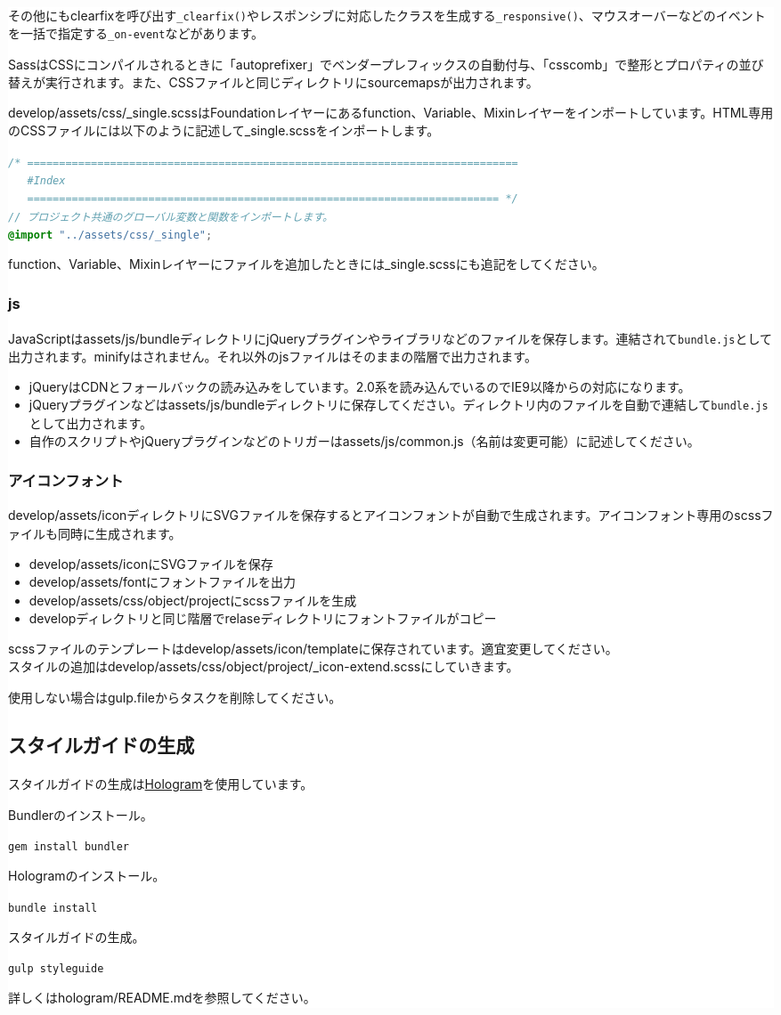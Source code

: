 その他にもclearfixを呼び出す`_clearfix()`やレスポンシブに対応したクラスを生成する`_responsive()`、マウスオーバーなどのイベントを一括で指定する`_on-event`などがあります。

SassはCSSにコンパイルされるときに「autoprefixer」でベンダープレフィックスの自動付与、「csscomb」で整形とプロパティの並び替えが実行されます。また、CSSファイルと同じディレクトリにsourcemapsが出力されます。

develop/assets/css/_single.scssはFoundationレイヤーにあるfunction、Variable、Mixinレイヤーをインポートしています。HTML専用のCSSファイルには以下のように記述して_single.scssをインポートします。

```scss
/* =============================================================================
   #Index
   ========================================================================== */
// プロジェクト共通のグローバル変数と関数をインポートします。
@import "../assets/css/_single";
```

function、Variable、Mixinレイヤーにファイルを追加したときには_single.scssにも追記をしてください。

### js
JavaScriptはassets/js/bundleディレクトリにjQueryプラグインやライブラリなどのファイルを保存します。連結されて`bundle.js`として出力されます。minifyはされません。それ以外のjsファイルはそのままの階層で出力されます。

* jQueryはCDNとフォールバックの読み込みをしています。2.0系を読み込んでいるのでIE9以降からの対応になります。
* jQueryプラグインなどはassets/js/bundleディレクトリに保存してください。ディレクトリ内のファイルを自動で連結して`bundle.js`として出力されます。
* 自作のスクリプトやjQueryプラグインなどのトリガーはassets/js/common.js（名前は変更可能）に記述してください。


### アイコンフォント
develop/assets/iconディレクトリにSVGファイルを保存するとアイコンフォントが自動で生成されます。アイコンフォント専用のscssファイルも同時に生成されます。

* develop/assets/iconにSVGファイルを保存
* develop/assets/fontにフォントファイルを出力
* develop/assets/css/object/projectにscssファイルを生成
* developディレクトリと同じ階層でrelaseディレクトリにフォントファイルがコピー

scssファイルのテンプレートはdevelop/assets/icon/templateに保存されています。適宜変更してください。  
スタイルの追加はdevelop/assets/css/object/project/_icon-extend.scssにしていきます。

使用しない場合はgulp.fileからタスクを削除してください。

## スタイルガイドの生成
スタイルガイドの生成は[Hologram](http://trulia.github.io/hologram/)を使用しています。

Bundlerのインストール。

```bash
gem install bundler
```

Hologramのインストール。

```bash
bundle install
```

スタイルガイドの生成。

```bash
gulp styleguide
```

詳しくはhologram/README.mdを参照してください。

